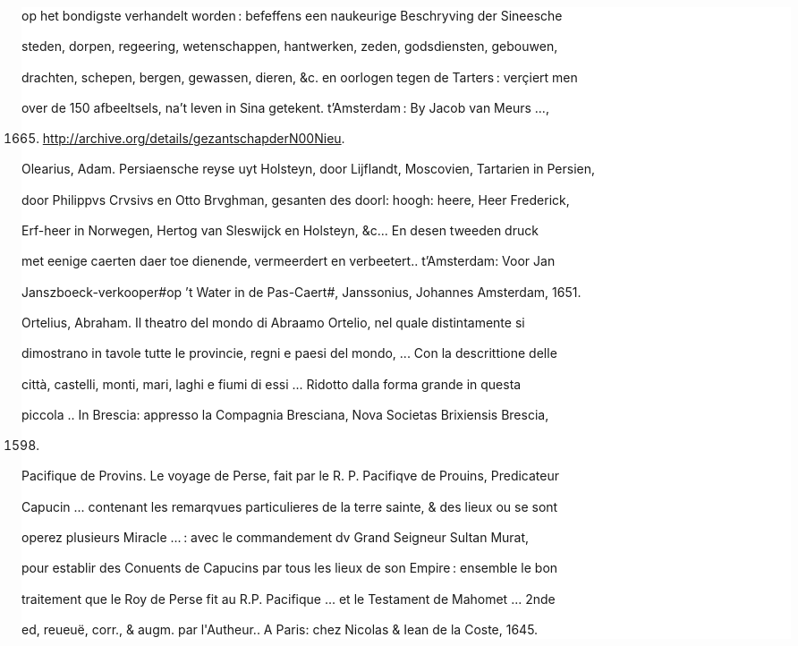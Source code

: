 op het bondigste verhandelt worden : befeffens een naukeurige Beschryving der
Sineesche 

steden, dorpen, regeering, wetenschappen, hantwerken, zeden, godsdiensten,
gebouwen, 

drachten, schepen, bergen, gewassen, dieren, &c. en oorlogen tegen de Tarters :
verçiert men 

over de 150 afbeeltsels, na’t leven in Sina getekent. t’Amsterdam : By Jacob van
Meurs ..., 

1665. http://archive.org/details/gezantschapderN00Nieu.

Olearius, Adam. Persiaensche reyse uyt Holsteyn, door Lĳflandt, Moscovien,
Tartarien in Persien, 

door Philippvs Crvsivs en Otto Brvghman, gesanten des doorl: hoogh: heere, Heer
Frederick, 

Erf-heer in Norwegen, Hertog van Sleswijck en Holsteyn, &c... En desen tweeden
druck 

met eenige caerten daer toe dienende, vermeerdert en verbeetert.. t’Amsterdam:
Voor Jan 

Janszboeck-verkooper#op ’t Water in de Pas-Caert#, Janssonius, Johannes
Amsterdam, 1651.

Ortelius, Abraham. Il theatro del mondo di Abraamo Ortelio, nel quale
distintamente si 

dimostrano in tavole tutte le provincie, regni e paesi del mondo, ... Con la
descrittione delle 

città, castelli, monti, mari, laghi e fiumi di essi ... Ridotto dalla forma
grande in questa 

piccola .. In Brescia: appresso la Compagnia Bresciana, Nova Societas Brixiensis
Brescia, 

1598.

Pacifique de Provins. Le voyage de Perse, fait par le R. P. Pacifiqve de
Prouins, Predicateur 

Capucin ... contenant les remarqvues particulieres de la terre sainte, & des
lieux ou se sont 

operez plusieurs Miracle ... : avec le commandement dv Grand Seigneur Sultan
Murat, 

pour establir des Conuents de Capucins par tous les lieux de son Empire :
ensemble le bon 

traitement que le Roy de Perse fit au R.P. Pacifique ... et le Testament de
Mahomet ... 2nde 

ed, reueuë, corr., & augm. par l'Autheur.. A Paris: chez Nicolas & Iean de la
Coste, 1645.
